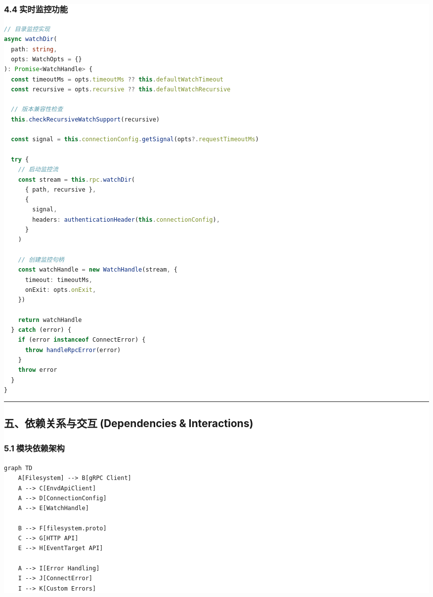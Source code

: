 ### 4.4 实时监控功能

```typescript
// 目录监控实现
async watchDir(
  path: string,
  opts: WatchOpts = {}
): Promise<WatchHandle> {
  const timeoutMs = opts.timeoutMs ?? this.defaultWatchTimeout
  const recursive = opts.recursive ?? this.defaultWatchRecursive
  
  // 版本兼容性检查
  this.checkRecursiveWatchSupport(recursive)
  
  const signal = this.connectionConfig.getSignal(opts?.requestTimeoutMs)
  
  try {
    // 启动监控流
    const stream = this.rpc.watchDir(
      { path, recursive },
      {
        signal,
        headers: authenticationHeader(this.connectionConfig),
      }
    )
    
    // 创建监控句柄
    const watchHandle = new WatchHandle(stream, {
      timeout: timeoutMs,
      onExit: opts.onExit,
    })
    
    return watchHandle
  } catch (error) {
    if (error instanceof ConnectError) {
      throw handleRpcError(error)
    }
    throw error
  }
}
```

---

## 五、依赖关系与交互 (Dependencies & Interactions)

### 5.1 模块依赖架构

```mermaid
graph TD
    A[Filesystem] --> B[gRPC Client]
    A --> C[EnvdApiClient]
    A --> D[ConnectionConfig]
    A --> E[WatchHandle]
    
    B --> F[filesystem.proto]
    C --> G[HTTP API]
    E --> H[EventTarget API]
    
    A --> I[Error Handling]
    I --> J[ConnectError]
    I --> K[Custom Errors]
```
